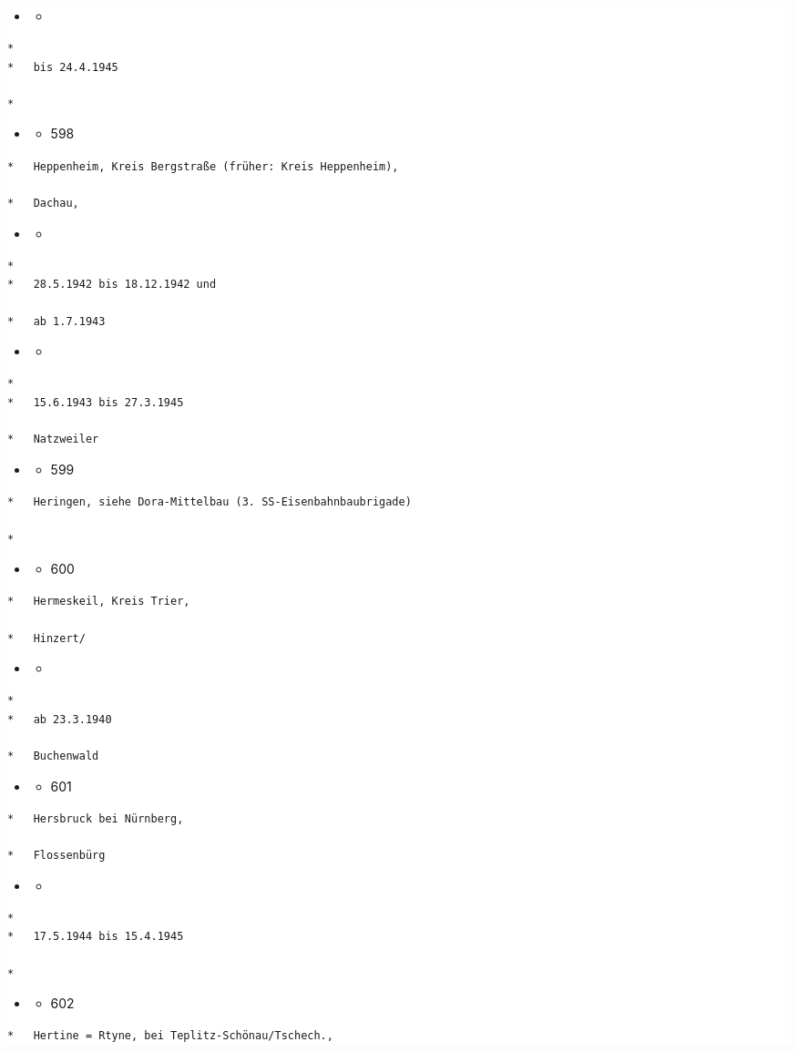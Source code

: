 
*    *
    *
    *   bis 24.4.1945

    *

*    *   598

    *   Heppenheim, Kreis Bergstraße (früher: Kreis Heppenheim),

    *   Dachau,


*    *
    *
    *   28.5.1942 bis 18.12.1942 und

    *   ab 1.7.1943


*    *
    *
    *   15.6.1943 bis 27.3.1945

    *   Natzweiler


*    *   599

    *   Heringen, siehe Dora-Mittelbau (3. SS-Eisenbahnbaubrigade)

    *

*    *   600

    *   Hermeskeil, Kreis Trier,

    *   Hinzert/


*    *
    *
    *   ab 23.3.1940

    *   Buchenwald


*    *   601

    *   Hersbruck bei Nürnberg,

    *   Flossenbürg


*    *
    *
    *   17.5.1944 bis 15.4.1945

    *

*    *   602

    *   Hertine = Rtyne, bei Teplitz-Schönau/Tschech.,
